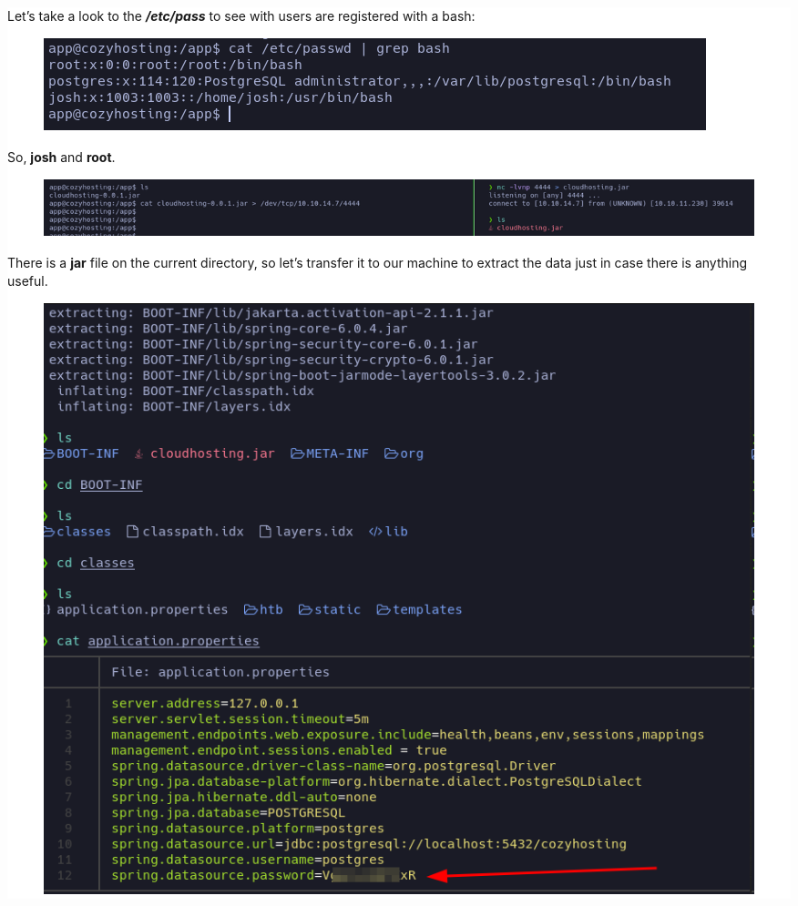 Let’s take a look to the _**/etc/pass**_ to see with users are registered with a bash:

<figure><img src="../../.gitbook/assets/Pasted image 20231013174255.png" alt=""><figcaption></figcaption></figure>

So, **josh** and **root**.

<figure><img src="../../.gitbook/assets/Pasted image 20231013174827.png" alt=""><figcaption></figcaption></figure>

There is a **jar** file on the current directory, so let’s transfer it to our machine to extract the data just in case there is anything useful.

<figure><img src="../../.gitbook/assets/imagen (5) (1) (1) (1).png" alt=""><figcaption></figcaption></figure>
